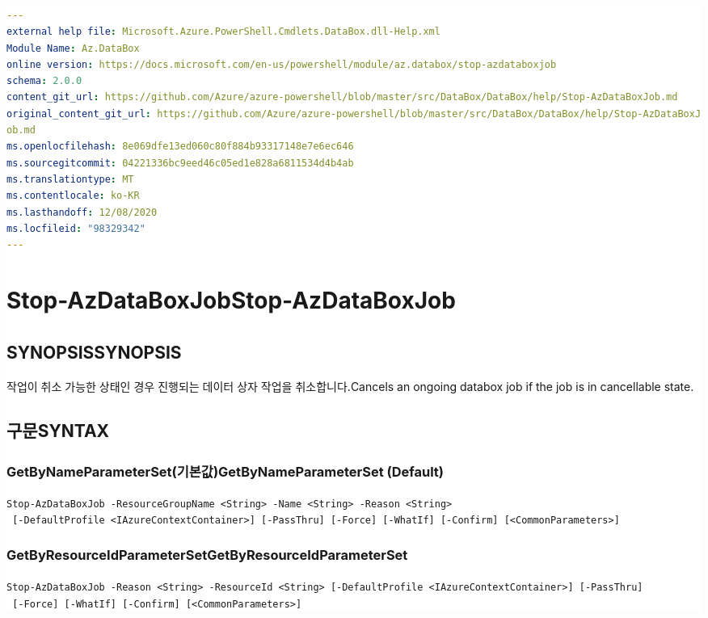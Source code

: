 ```yaml
---
external help file: Microsoft.Azure.PowerShell.Cmdlets.DataBox.dll-Help.xml
Module Name: Az.DataBox
online version: https://docs.microsoft.com/en-us/powershell/module/az.databox/stop-azdataboxjob
schema: 2.0.0
content_git_url: https://github.com/Azure/azure-powershell/blob/master/src/DataBox/DataBox/help/Stop-AzDataBoxJob.md
original_content_git_url: https://github.com/Azure/azure-powershell/blob/master/src/DataBox/DataBox/help/Stop-AzDataBoxJob.md
ms.openlocfilehash: 8e069dfe13ed060c80f884b93317148e7e6ec646
ms.sourcegitcommit: 04221336bc9eed46c05ed1e828a6811534d4b4ab
ms.translationtype: MT
ms.contentlocale: ko-KR
ms.lasthandoff: 12/08/2020
ms.locfileid: "98329342"
---
```

# <span data-ttu-id="4ca6e-101">Stop-AzDataBoxJob</span><span class="sxs-lookup"><span data-stu-id="4ca6e-101">Stop-AzDataBoxJob</span></span>

## <span data-ttu-id="4ca6e-102">SYNOPSIS</span><span class="sxs-lookup"><span data-stu-id="4ca6e-102">SYNOPSIS</span></span>
<span data-ttu-id="4ca6e-103">작업이 취소 가능한 상태인 경우 진행되는 데이터 상자 작업을 취소합니다.</span><span class="sxs-lookup"><span data-stu-id="4ca6e-103">Cancels an ongoing databox job if the job is in cancellable state.</span></span>

## <span data-ttu-id="4ca6e-104">구문</span><span class="sxs-lookup"><span data-stu-id="4ca6e-104">SYNTAX</span></span>

### <span data-ttu-id="4ca6e-105">GetByNameParameterSet(기본값)</span><span class="sxs-lookup"><span data-stu-id="4ca6e-105">GetByNameParameterSet (Default)</span></span>
```
Stop-AzDataBoxJob -ResourceGroupName <String> -Name <String> -Reason <String>
 [-DefaultProfile <IAzureContextContainer>] [-PassThru] [-Force] [-WhatIf] [-Confirm] [<CommonParameters>]
```

### <span data-ttu-id="4ca6e-106">GetByResourceIdParameterSet</span><span class="sxs-lookup"><span data-stu-id="4ca6e-106">GetByResourceIdParameterSet</span></span>
```
Stop-AzDataBoxJob -Reason <String> -ResourceId <String> [-DefaultProfile <IAzureContextContainer>] [-PassThru]
 [-Force] [-WhatIf] [-Confirm] [<CommonParameters>]
```
